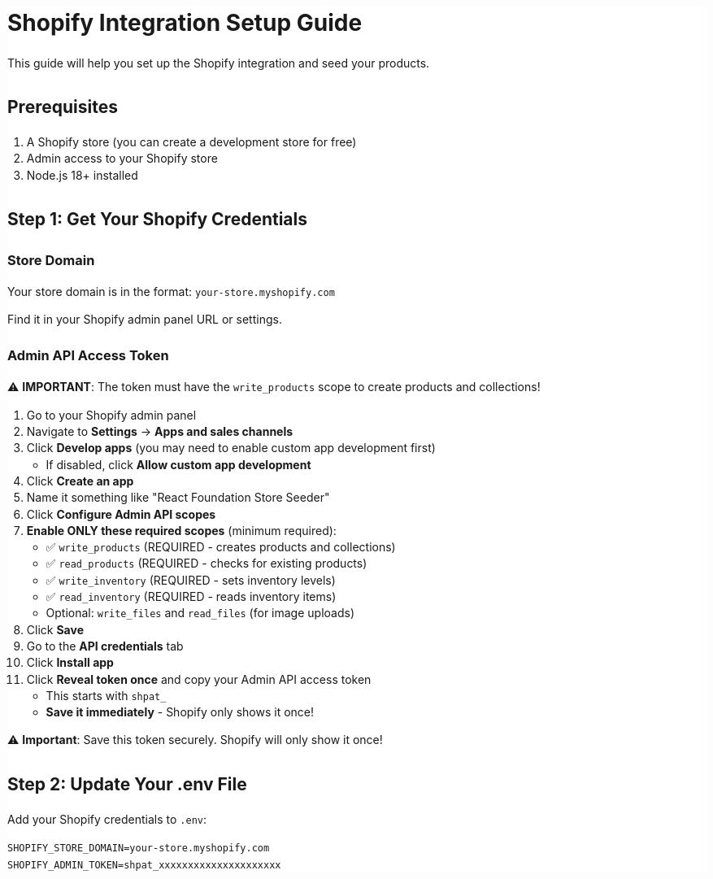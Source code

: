 # Shopify Integration Setup Guide

This guide will help you set up the Shopify integration and seed your products.

## Prerequisites

1. A Shopify store (you can create a development store for free)
2. Admin access to your Shopify store
3. Node.js 18+ installed

## Step 1: Get Your Shopify Credentials

### Store Domain

Your store domain is in the format: `your-store.myshopify.com`

Find it in your Shopify admin panel URL or settings.

### Admin API Access Token

⚠️ **IMPORTANT**: The token must have the `write_products` scope to create products and collections!

1. Go to your Shopify admin panel
2. Navigate to **Settings** → **Apps and sales channels**
3. Click **Develop apps** (you may need to enable custom app development first)
   - If disabled, click **Allow custom app development**
4. Click **Create an app**
5. Name it something like "React Foundation Store Seeder"
6. Click **Configure Admin API scopes**
7. **Enable ONLY these required scopes** (minimum required):
   - ✅ `write_products` (REQUIRED - creates products and collections)
   - ✅ `read_products` (REQUIRED - checks for existing products)
   - ✅ `write_inventory` (REQUIRED - sets inventory levels)
   - ✅ `read_inventory` (REQUIRED - reads inventory items)
   - Optional: `write_files` and `read_files` (for image uploads)
8. Click **Save**
9. Go to the **API credentials** tab
10. Click **Install app**
11. Click **Reveal token once** and copy your Admin API access token
    - This starts with `shpat_`
    - **Save it immediately** - Shopify only shows it once!

⚠️ **Important**: Save this token securely. Shopify will only show it once!

## Step 2: Update Your .env File

Add your Shopify credentials to `.env`:

```env
SHOPIFY_STORE_DOMAIN=your-store.myshopify.com
SHOPIFY_ADMIN_TOKEN=shpat_xxxxxxxxxxxxxxxxxxxxx
```
